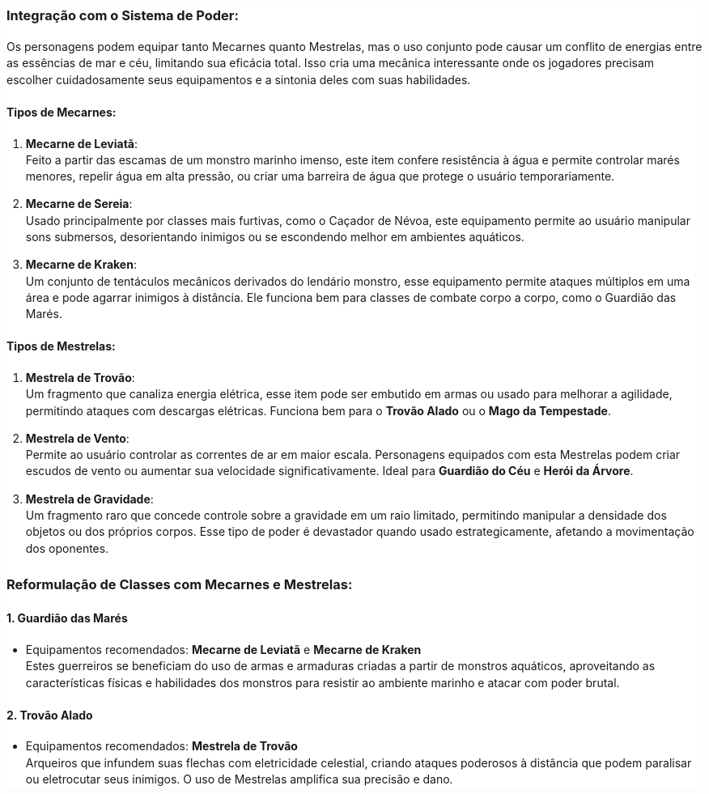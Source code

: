 ### Integração com o Sistema de Poder:

Os personagens podem equipar tanto Mecarnes quanto Mestrelas, mas o uso conjunto pode causar um conflito de energias entre as essências de mar e céu, limitando sua eficácia total. Isso cria uma mecânica interessante onde os jogadores precisam escolher cuidadosamente seus equipamentos e a sintonia deles com suas habilidades.

#### Tipos de Mecarnes:

1. **Mecarne de Leviatã**:  
    Feito a partir das escamas de um monstro marinho imenso, este item confere resistência à água e permite controlar marés menores, repelir água em alta pressão, ou criar uma barreira de água que protege o usuário temporariamente.
    
2. **Mecarne de Sereia**:  
    Usado principalmente por classes mais furtivas, como o Caçador de Névoa, este equipamento permite ao usuário manipular sons submersos, desorientando inimigos ou se escondendo melhor em ambientes aquáticos.
    
3. **Mecarne de Kraken**:  
    Um conjunto de tentáculos mecânicos derivados do lendário monstro, esse equipamento permite ataques múltiplos em uma área e pode agarrar inimigos à distância. Ele funciona bem para classes de combate corpo a corpo, como o Guardião das Marés.
    

#### Tipos de Mestrelas:

1. **Mestrela de Trovão**:  
    Um fragmento que canaliza energia elétrica, esse item pode ser embutido em armas ou usado para melhorar a agilidade, permitindo ataques com descargas elétricas. Funciona bem para o **Trovão Alado** ou o **Mago da Tempestade**.
    
2. **Mestrela de Vento**:  
    Permite ao usuário controlar as correntes de ar em maior escala. Personagens equipados com esta Mestrelas podem criar escudos de vento ou aumentar sua velocidade significativamente. Ideal para **Guardião do Céu** e **Herói da Árvore**.
    
3. **Mestrela de Gravidade**:  
    Um fragmento raro que concede controle sobre a gravidade em um raio limitado, permitindo manipular a densidade dos objetos ou dos próprios corpos. Esse tipo de poder é devastador quando usado estrategicamente, afetando a movimentação dos oponentes.
    

### Reformulação de Classes com Mecarnes e Mestrelas:

#### 1. **Guardião das Marés**

- Equipamentos recomendados: **Mecarne de Leviatã** e **Mecarne de Kraken**  
    Estes guerreiros se beneficiam do uso de armas e armaduras criadas a partir de monstros aquáticos, aproveitando as características físicas e habilidades dos monstros para resistir ao ambiente marinho e atacar com poder brutal.

#### 2. **Trovão Alado**

- Equipamentos recomendados: **Mestrela de Trovão**  
    Arqueiros que infundem suas flechas com eletricidade celestial, criando ataques poderosos à distância que podem paralisar ou eletrocutar seus inimigos. O uso de Mestrelas amplifica sua precisão e dano.
